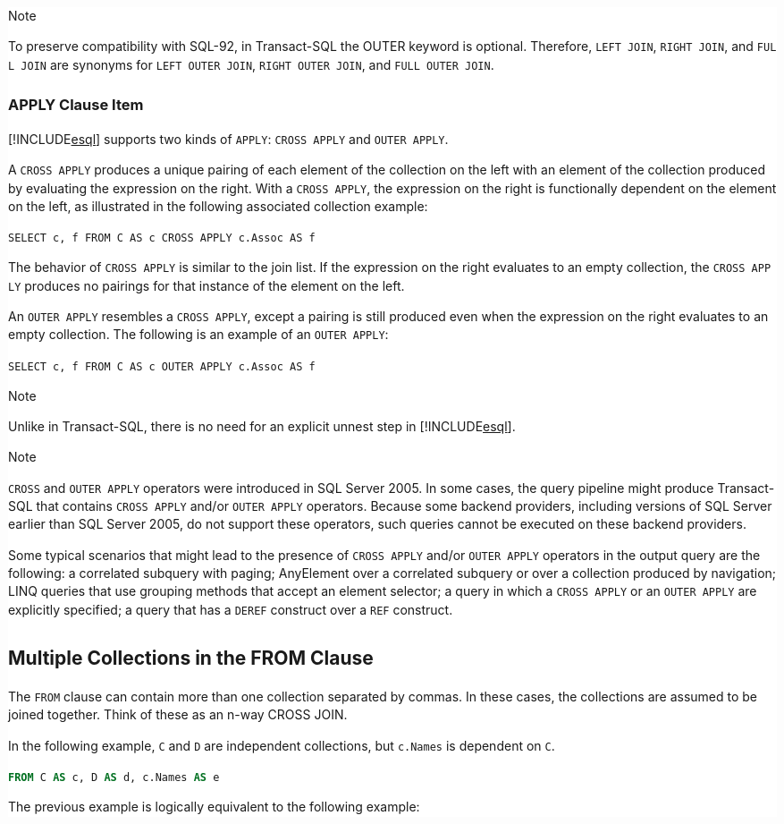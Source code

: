 > [!NOTE]
> To preserve compatibility with SQL-92, in Transact-SQL the OUTER keyword is optional. Therefore, `LEFT JOIN`, `RIGHT JOIN`, and `FULL JOIN` are synonyms for `LEFT OUTER JOIN`, `RIGHT OUTER JOIN`, and `FULL OUTER JOIN`.

### APPLY Clause Item

[!INCLUDE[esql](../../../../../../includes/esql-md.md)] supports two kinds of `APPLY`: `CROSS APPLY` and `OUTER APPLY`.

A `CROSS APPLY` produces a unique pairing of each element of the collection on the left with an element of the collection produced by evaluating the expression on the right. With a `CROSS APPLY`, the expression on the right is functionally dependent on the element on the left, as illustrated in the following associated collection example:

`SELECT c, f FROM C AS c CROSS APPLY c.Assoc AS f`

The behavior of `CROSS APPLY` is similar to the join list. If the expression on the right evaluates to an empty collection, the `CROSS APPLY` produces no pairings for that instance of the element on the left.

An `OUTER APPLY` resembles a `CROSS APPLY`, except a pairing is still produced even when the expression on the right evaluates to an empty collection. The following is an example of an `OUTER APPLY`:

`SELECT c, f FROM C AS c OUTER APPLY c.Assoc AS f`

> [!NOTE]
> Unlike in Transact-SQL, there is no need for an explicit unnest step in [!INCLUDE[esql](../../../../../../includes/esql-md.md)].

> [!NOTE]
> `CROSS` and `OUTER APPLY` operators were introduced in SQL Server 2005. In some cases, the query pipeline might produce Transact-SQL that contains `CROSS APPLY` and/or `OUTER APPLY` operators. Because some backend providers, including versions of SQL Server earlier than SQL Server 2005, do not support these operators, such queries cannot be executed on these backend providers.
>
> Some typical scenarios that might lead to the presence of `CROSS APPLY` and/or `OUTER APPLY` operators in the output query are the following: a correlated subquery with paging; AnyElement over a correlated subquery or over a collection produced by navigation; LINQ queries that use grouping methods that accept an element selector; a query in which a `CROSS APPLY` or an `OUTER APPLY` are explicitly specified; a query that has a `DEREF` construct over a `REF` construct.

## Multiple Collections in the FROM Clause

The `FROM` clause can contain more than one collection separated by commas. In these cases, the collections are assumed to be joined together. Think of these as an n-way CROSS JOIN.

In the following example, `C` and `D` are independent collections, but `c.Names` is dependent on `C`.

```sql
FROM C AS c, D AS d, c.Names AS e
```

The previous example is logically equivalent to the following example:
